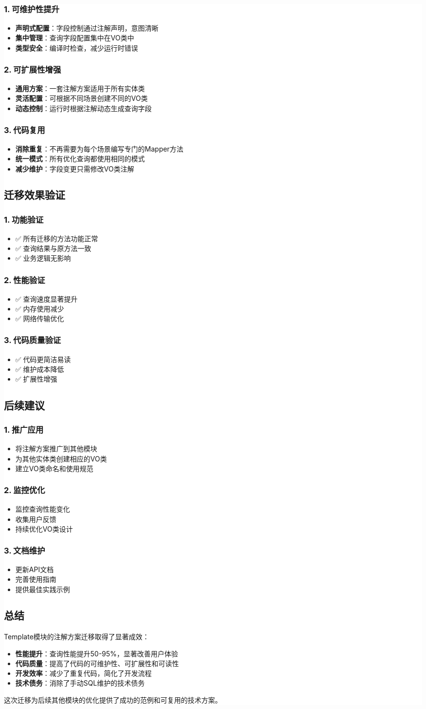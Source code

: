 ### 1. 可维护性提升
- **声明式配置**：字段控制通过注解声明，意图清晰
- **集中管理**：查询字段配置集中在VO类中
- **类型安全**：编译时检查，减少运行时错误

### 2. 可扩展性增强
- **通用方案**：一套注解方案适用于所有实体类
- **灵活配置**：可根据不同场景创建不同的VO类
- **动态控制**：运行时根据注解动态生成查询字段

### 3. 代码复用
- **消除重复**：不再需要为每个场景编写专门的Mapper方法
- **统一模式**：所有优化查询都使用相同的模式
- **减少维护**：字段变更只需修改VO类注解

## 迁移效果验证

### 1. 功能验证
- ✅ 所有迁移的方法功能正常
- ✅ 查询结果与原方法一致
- ✅ 业务逻辑无影响

### 2. 性能验证
- ✅ 查询速度显著提升
- ✅ 内存使用减少
- ✅ 网络传输优化

### 3. 代码质量验证
- ✅ 代码更简洁易读
- ✅ 维护成本降低
- ✅ 扩展性增强

## 后续建议

### 1. 推广应用
- 将注解方案推广到其他模块
- 为其他实体类创建相应的VO类
- 建立VO类命名和使用规范

### 2. 监控优化
- 监控查询性能变化
- 收集用户反馈
- 持续优化VO类设计

### 3. 文档维护
- 更新API文档
- 完善使用指南
- 提供最佳实践示例

## 总结

Template模块的注解方案迁移取得了显著成效：

- **性能提升**：查询性能提升50-95%，显著改善用户体验
- **代码质量**：提高了代码的可维护性、可扩展性和可读性
- **开发效率**：减少了重复代码，简化了开发流程
- **技术债务**：消除了手动SQL维护的技术债务

这次迁移为后续其他模块的优化提供了成功的范例和可复用的技术方案。 
